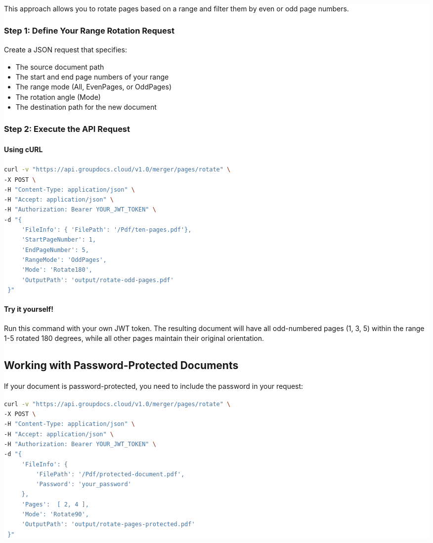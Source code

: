 This approach allows you to rotate pages based on a range and filter them by even or odd page numbers.

### Step 1: Define Your Range Rotation Request

Create a JSON request that specifies:
- The source document path
- The start and end page numbers of your range
- The range mode (All, EvenPages, or OddPages)
- The rotation angle (Mode)
- The destination path for the new document

### Step 2: Execute the API Request

#### Using cURL

```bash
curl -v "https://api.groupdocs.cloud/v1.0/merger/pages/rotate" \
-X POST \
-H "Content-Type: application/json" \
-H "Accept: application/json" \
-H "Authorization: Bearer YOUR_JWT_TOKEN" \
-d "{
     'FileInfo': { 'FilePath': '/Pdf/ten-pages.pdf'},
     'StartPageNumber': 1,
     'EndPageNumber': 5,
     'RangeMode': 'OddPages',
     'Mode': 'Rotate180',
     'OutputPath': 'output/rotate-odd-pages.pdf'
 }"
```

#### Try it yourself!

Run this command with your own JWT token. The resulting document will have all odd-numbered pages (1, 3, 5) within the range 1-5 rotated 180 degrees, while all other pages maintain their original orientation.

## Working with Password-Protected Documents

If your document is password-protected, you need to include the password in your request:

```bash
curl -v "https://api.groupdocs.cloud/v1.0/merger/pages/rotate" \
-X POST \
-H "Content-Type: application/json" \
-H "Accept: application/json" \
-H "Authorization: Bearer YOUR_JWT_TOKEN" \
-d "{
     'FileInfo': { 
         'FilePath': '/Pdf/protected-document.pdf',
         'Password': 'your_password'
     },
     'Pages':  [ 2, 4 ],
     'Mode': 'Rotate90',
     'OutputPath': 'output/rotate-pages-protected.pdf'
 }"
```
